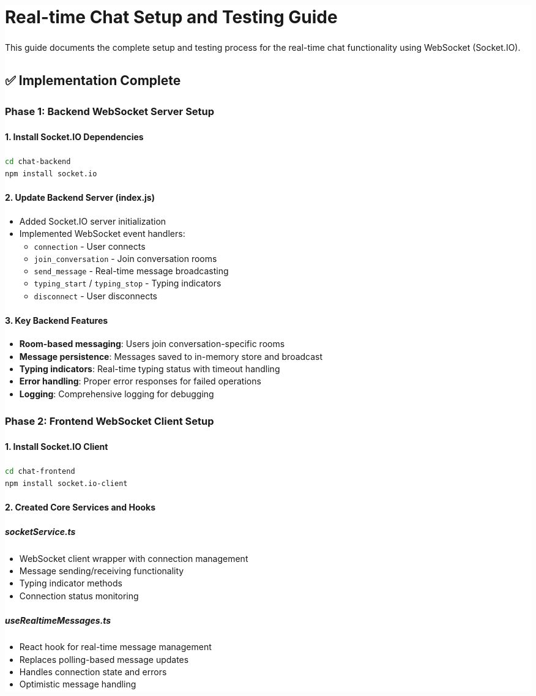 # Real-time Chat Setup and Testing Guide

This guide documents the complete setup and testing process for the real-time chat functionality using WebSocket (Socket.IO).

## ✅ Implementation Complete

### Phase 1: Backend WebSocket Server Setup

#### 1. Install Socket.IO Dependencies
```bash
cd chat-backend
npm install socket.io
```

#### 2. Update Backend Server (index.js)
- Added Socket.IO server initialization
- Implemented WebSocket event handlers:
  - `connection` - User connects
  - `join_conversation` - Join conversation rooms
  - `send_message` - Real-time message broadcasting
  - `typing_start` / `typing_stop` - Typing indicators
  - `disconnect` - User disconnects

#### 3. Key Backend Features
- **Room-based messaging**: Users join conversation-specific rooms
- **Message persistence**: Messages saved to in-memory store and broadcast
- **Typing indicators**: Real-time typing status with timeout handling
- **Error handling**: Proper error responses for failed operations
- **Logging**: Comprehensive logging for debugging

### Phase 2: Frontend WebSocket Client Setup

#### 1. Install Socket.IO Client
```bash
cd chat-frontend
npm install socket.io-client
```

#### 2. Created Core Services and Hooks

##### socketService.ts
- WebSocket client wrapper with connection management
- Message sending/receiving functionality
- Typing indicator methods
- Connection status monitoring

##### useRealtimeMessages.ts
- React hook for real-time message management
- Replaces polling-based message updates
- Handles connection state and errors
- Optimistic message handling
